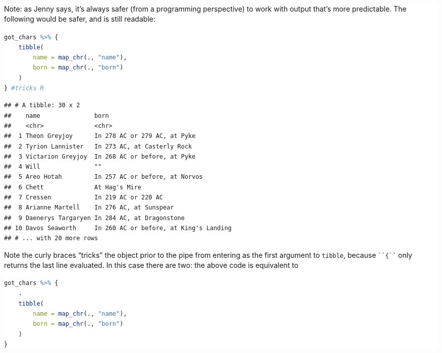 Note: as Jenny says, it’s always safer (from a programming perspective)
to work with output that’s more predictable. The following would be
safer, and is still readable:

``` r
got_chars %>% {
    tibble(
        name = map_chr(., "name"),
        born = map_chr(., "born")
    )
} #tricks R
```

    ## # A tibble: 30 x 2
    ##    name               born                                  
    ##    <chr>              <chr>                                 
    ##  1 Theon Greyjoy      In 278 AC or 279 AC, at Pyke          
    ##  2 Tyrion Lannister   In 273 AC, at Casterly Rock           
    ##  3 Victarion Greyjoy  In 268 AC or before, at Pyke          
    ##  4 Will               ""                                    
    ##  5 Areo Hotah         In 257 AC or before, at Norvos        
    ##  6 Chett              At Hag's Mire                         
    ##  7 Cressen            In 219 AC or 220 AC                   
    ##  8 Arianne Martell    In 276 AC, at Sunspear                
    ##  9 Daenerys Targaryen In 284 AC, at Dragonstone             
    ## 10 Davos Seaworth     In 260 AC or before, at King's Landing
    ## # ... with 20 more rows

Note the curly braces “tricks” the object prior to the pipe from
entering as the first argument to `tibble`, because ` ``{`` ` only
returns the last line evaluated. In this case there are two: the above
code is equivalent to

``` r
got_chars %>% {
    .
    tibble(
        name = map_chr(., "name"),
        born = map_chr(., "born")
    )
}
```
